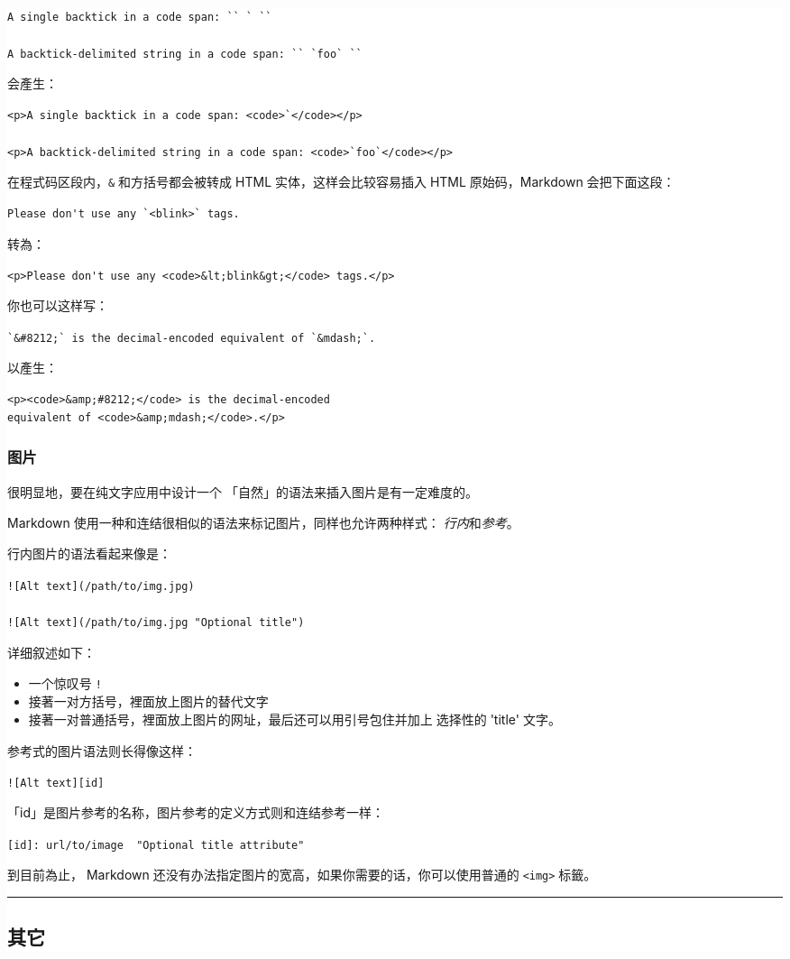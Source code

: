 	A single backtick in a code span: `` ` ``
	
	A backtick-delimited string in a code span: `` `foo` ``

会產生：

	<p>A single backtick in a code span: <code>`</code></p>
	
	<p>A backtick-delimited string in a code span: <code>`foo`</code></p>

在程式码区段内，`&` 和方括号都会被转成 HTML 实体，这样会比较容易插入 HTML 原始码，Markdown 会把下面这段：

    Please don't use any `<blink>` tags.

转為：

    <p>Please don't use any <code>&lt;blink&gt;</code> tags.</p>

你也可以这样写：

    `&#8212;` is the decimal-encoded equivalent of `&mdash;`.

以產生：

    <p><code>&amp;#8212;</code> is the decimal-encoded
    equivalent of <code>&amp;mdash;</code>.</p>



<h3 id="img">图片</h3>

很明显地，要在纯文字应用中设计一个 「自然」的语法来插入图片是有一定难度的。

Markdown 使用一种和连结很相似的语法来标记图片，同样也允许两种样式： *行内*和*参考*。

行内图片的语法看起来像是：

    ![Alt text](/path/to/img.jpg)

    ![Alt text](/path/to/img.jpg "Optional title")

详细叙述如下：

*   一个惊叹号 `!`
*   接著一对方括号，裡面放上图片的替代文字
*   接著一对普通括号，裡面放上图片的网址，最后还可以用引号包住并加上
    选择性的 'title' 文字。

参考式的图片语法则长得像这样：

    ![Alt text][id]

「id」是图片参考的名称，图片参考的定义方式则和连结参考一样：

    [id]: url/to/image  "Optional title attribute"

到目前為止， Markdown 还没有办法指定图片的宽高，如果你需要的话，你可以使用普通的 `<img>` 标籤。

* * *

<h2 id="misc">其它</h2>


  [src]: https://github.com/othree/markdown-syntax-zhtw/blob/master/syntax.md
  [1]: http://docutils.sourceforge.net/mirror/setext.html
  [2]: http://www.aaronsw.com/2002/atx/
  [3]: http://textism.com/tools/textile/
  [4]: http://docutils.sourceforge.net/rst.html
  [5]: http://www.triptico.com/software/grutatxt.html
  [6]: http://ettext.taint.org/doc/
  [bq]: #blockquote
  [l]:  #list